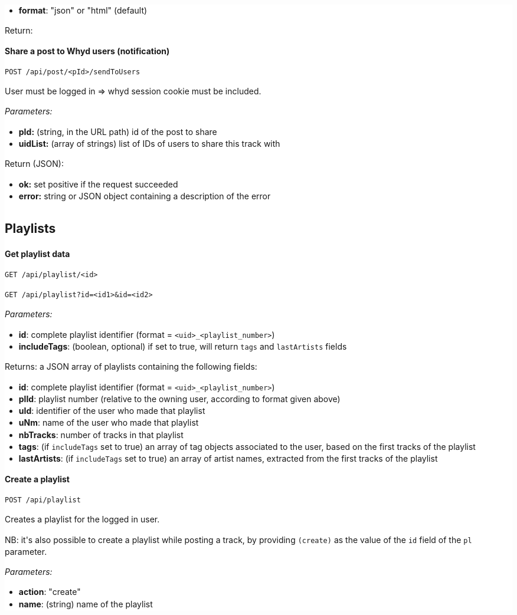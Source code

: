 *   **format**: "json" or "html" (default)

Return:

**Share a post to Whyd users (notification)**

`POST /api/post/<pId>/sendToUsers`

User must be logged in => whyd session cookie must be included.

_Parameters:_

*   **pId:** (string, in the URL path) id of the post to share
*   **uidList:** (array of strings) list of IDs of users to share this track with

Return (JSON):

*   **ok:** set positive if the request succeeded
*   **error:** string or JSON object containing a description of the error

## Playlists

**Get playlist data**

`GET /api/playlist/<id>`

`GET /api/playlist?id=<id1>&id=<id2>`

_Parameters:_

*   **id**: complete playlist identifier (format = `<uid>_<playlist_number>`)
*   **includeTags**: (boolean, optional) if set to true, will return `tags` and `lastArtists` fields

Returns: a JSON array of playlists containing the following fields:

*   **id**: complete playlist identifier (format = `<uid>_<playlist_number>`)
*   **plId**: playlist number (relative to the owning user, according to format given above)
*   **uId**: identifier of the user who made that playlist
*   **uNm**: name of the user who made that playlist
*   **nbTracks**: number of tracks in that playlist
*   **tags**: (if `includeTags` set to true) an array of tag objects associated to the user, based on the first tracks of the playlist
*   **lastArtists**: (if `includeTags` set to true) an array of artist names, extracted from the first tracks of the playlist

**Create a playlist**

`POST /api/playlist`

Creates a playlist for the logged in user.

NB: it's also possible to create a playlist while posting a track, by providing `(create)` as the value of the `id` field of the `pl` parameter.

_Parameters:_

*   **action**: "create"
*   **name**: (string) name of the playlist

